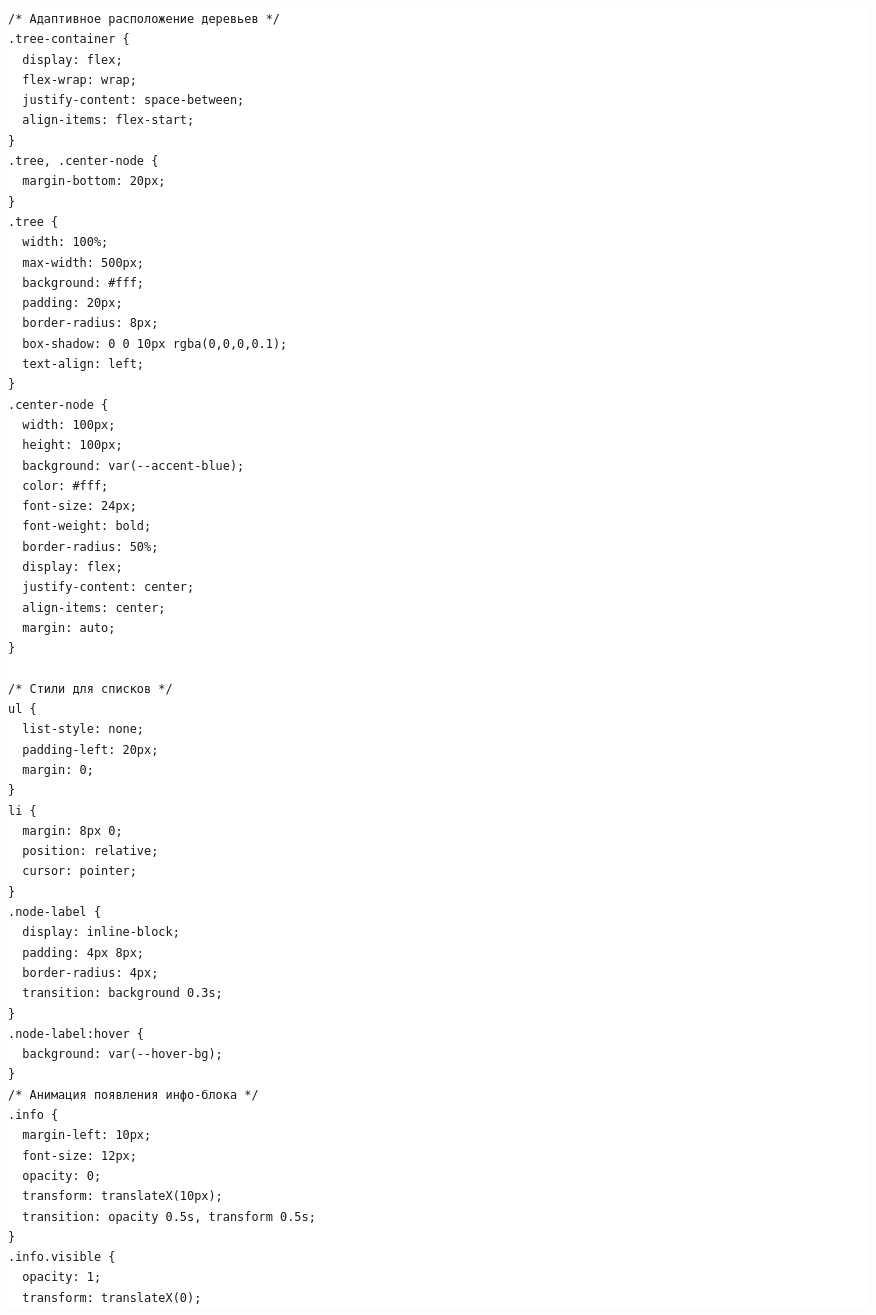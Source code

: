     /* Адаптивное расположение деревьев */
    .tree-container {
      display: flex;
      flex-wrap: wrap;
      justify-content: space-between;
      align-items: flex-start;
    }
    .tree, .center-node {
      margin-bottom: 20px;
    }
    .tree {
      width: 100%;
      max-width: 500px;
      background: #fff;
      padding: 20px;
      border-radius: 8px;
      box-shadow: 0 0 10px rgba(0,0,0,0.1);
      text-align: left;
    }
    .center-node {
      width: 100px;
      height: 100px;
      background: var(--accent-blue);
      color: #fff;
      font-size: 24px;
      font-weight: bold;
      border-radius: 50%;
      display: flex;
      justify-content: center;
      align-items: center;
      margin: auto;
    }

    /* Стили для списков */
    ul {
      list-style: none;
      padding-left: 20px;
      margin: 0;
    }
    li {
      margin: 8px 0;
      position: relative;
      cursor: pointer;
    }
    .node-label {
      display: inline-block;
      padding: 4px 8px;
      border-radius: 4px;
      transition: background 0.3s;
    }
    .node-label:hover {
      background: var(--hover-bg);
    }
    /* Анимация появления инфо-блока */
    .info {
      margin-left: 10px;
      font-size: 12px;
      opacity: 0;
      transform: translateX(10px);
      transition: opacity 0.5s, transform 0.5s;
    }
    .info.visible {
      opacity: 1;
      transform: translateX(0);